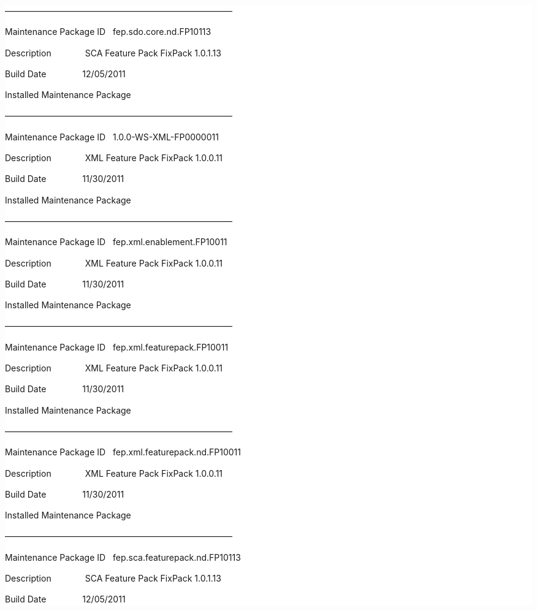 &#8212;&#8212;&#8212;&#8212;&#8212;&#8212;&#8212;&#8212;&#8212;&#8212;&#8212;&#8212;&#8212;&#8212;&#8212;&#8212;&#8212;&#8212;&#8212;&#8212;&#8212;&#8212;&#8212;&#8212;&#8212;&#8212;&#8211;
  
Maintenance Package ID   fep.sdo.core.nd.FP10113
  
Description              SCA Feature Pack FixPack 1.0.1.13
  
Build Date               12/05/2011

Installed Maintenance Package
  
&#8212;&#8212;&#8212;&#8212;&#8212;&#8212;&#8212;&#8212;&#8212;&#8212;&#8212;&#8212;&#8212;&#8212;&#8212;&#8212;&#8212;&#8212;&#8212;&#8212;&#8212;&#8212;&#8212;&#8212;&#8212;&#8212;&#8211;
  
Maintenance Package ID   1.0.0-WS-XML-FP0000011
  
Description              XML Feature Pack FixPack 1.0.0.11
  
Build Date               11/30/2011

Installed Maintenance Package
  
&#8212;&#8212;&#8212;&#8212;&#8212;&#8212;&#8212;&#8212;&#8212;&#8212;&#8212;&#8212;&#8212;&#8212;&#8212;&#8212;&#8212;&#8212;&#8212;&#8212;&#8212;&#8212;&#8212;&#8212;&#8212;&#8212;&#8211;
  
Maintenance Package ID   fep.xml.enablement.FP10011
  
Description              XML Feature Pack FixPack 1.0.0.11
  
Build Date               11/30/2011

Installed Maintenance Package
  
&#8212;&#8212;&#8212;&#8212;&#8212;&#8212;&#8212;&#8212;&#8212;&#8212;&#8212;&#8212;&#8212;&#8212;&#8212;&#8212;&#8212;&#8212;&#8212;&#8212;&#8212;&#8212;&#8212;&#8212;&#8212;&#8212;&#8211;
  
Maintenance Package ID   fep.xml.featurepack.FP10011
  
Description              XML Feature Pack FixPack 1.0.0.11
  
Build Date               11/30/2011

Installed Maintenance Package
  
&#8212;&#8212;&#8212;&#8212;&#8212;&#8212;&#8212;&#8212;&#8212;&#8212;&#8212;&#8212;&#8212;&#8212;&#8212;&#8212;&#8212;&#8212;&#8212;&#8212;&#8212;&#8212;&#8212;&#8212;&#8212;&#8212;&#8211;
  
Maintenance Package ID   fep.xml.featurepack.nd.FP10011
  
Description              XML Feature Pack FixPack 1.0.0.11
  
Build Date               11/30/2011

Installed Maintenance Package
  
&#8212;&#8212;&#8212;&#8212;&#8212;&#8212;&#8212;&#8212;&#8212;&#8212;&#8212;&#8212;&#8212;&#8212;&#8212;&#8212;&#8212;&#8212;&#8212;&#8212;&#8212;&#8212;&#8212;&#8212;&#8212;&#8212;&#8211;
  
Maintenance Package ID   fep.sca.featurepack.nd.FP10113
  
Description              SCA Feature Pack FixPack 1.0.1.13
  
Build Date               12/05/2011

